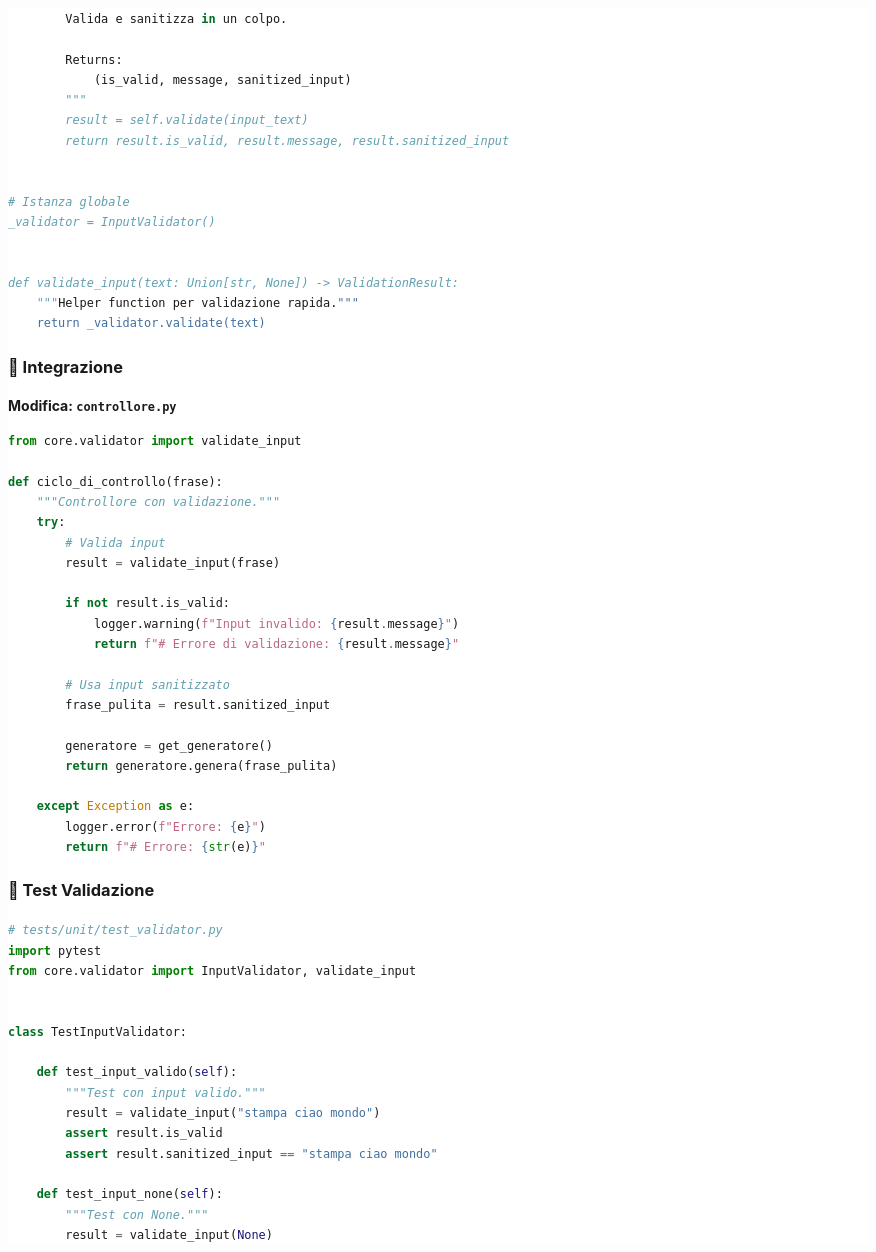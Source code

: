 ```python
        Valida e sanitizza in un colpo.
        
        Returns:
            (is_valid, message, sanitized_input)
        """
        result = self.validate(input_text)
        return result.is_valid, result.message, result.sanitized_input


# Istanza globale
_validator = InputValidator()


def validate_input(text: Union[str, None]) -> ValidationResult:
    """Helper function per validazione rapida."""
    return _validator.validate(text)
```

### 🔄 Integrazione

**Modifica: `controllore.py`**
```python
from core.validator import validate_input

def ciclo_di_controllo(frase):
    """Controllore con validazione."""
    try:
        # Valida input
        result = validate_input(frase)
        
        if not result.is_valid:
            logger.warning(f"Input invalido: {result.message}")
            return f"# Errore di validazione: {result.message}"
        
        # Usa input sanitizzato
        frase_pulita = result.sanitized_input
        
        generatore = get_generatore()
        return generatore.genera(frase_pulita)
        
    except Exception as e:
        logger.error(f"Errore: {e}")
        return f"# Errore: {str(e)}"
```

### 📝 Test Validazione

```python
# tests/unit/test_validator.py
import pytest
from core.validator import InputValidator, validate_input


class TestInputValidator:
    
    def test_input_valido(self):
        """Test con input valido."""
        result = validate_input("stampa ciao mondo")
        assert result.is_valid
        assert result.sanitized_input == "stampa ciao mondo"
    
    def test_input_none(self):
        """Test con None."""
        result = validate_input(None)
```